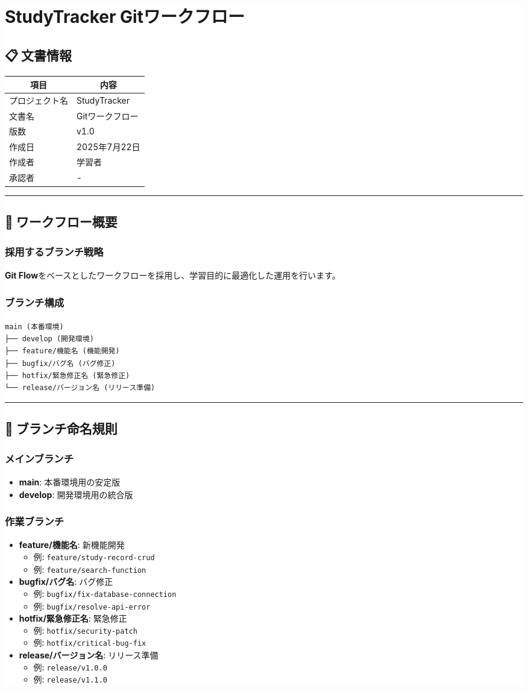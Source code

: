 # StudyTracker Gitワークフロー

## 📋 文書情報

| 項目 | 内容 |
|------|------|
| プロジェクト名 | StudyTracker |
| 文書名 | Gitワークフロー |
| 版数 | v1.0 |
| 作成日 | 2025年7月22日 |
| 作成者 | 学習者 |
| 承認者 | - |

---

## 🎯 ワークフロー概要

### 採用するブランチ戦略
**Git Flow**をベースとしたワークフローを採用し、学習目的に最適化した運用を行います。

### ブランチ構成
```
main (本番環境)
├── develop (開発環境)
├── feature/機能名 (機能開発)
├── bugfix/バグ名 (バグ修正)
├── hotfix/緊急修正名 (緊急修正)
└── release/バージョン名 (リリース準備)
```

---

## 🌿 ブランチ命名規則

### メインブランチ
- **main**: 本番環境用の安定版
- **develop**: 開発環境用の統合版

### 作業ブランチ
- **feature/機能名**: 新機能開発
  - 例: `feature/study-record-crud`
  - 例: `feature/search-function`
- **bugfix/バグ名**: バグ修正
  - 例: `bugfix/fix-database-connection`
  - 例: `bugfix/resolve-api-error`
- **hotfix/緊急修正名**: 緊急修正
  - 例: `hotfix/security-patch`
  - 例: `hotfix/critical-bug-fix`
- **release/バージョン名**: リリース準備
  - 例: `release/v1.0.0`
  - 例: `release/v1.1.0`
